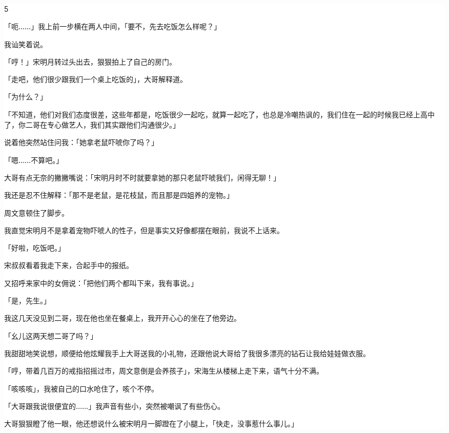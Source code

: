 
5


「呃……」我上前一步横在两人中间，「要不，先去吃饭怎么样呢？」


我讪笑着说。


「哼！」宋明月转过头出去，狠狠拍上了自己的房门。


「走吧，他们很少跟我们一个桌上吃饭的」，大哥解释道。


「为什么？」


「不知道，他们对我们态度很差，这些年都是，吃饭很少一起吃，就算一起吃了，也总是冷嘲热讽的，我们住在一起的时候我已经上高中了，你二哥在专心做艺人，我们其实跟他们沟通很少。」


说着他突然站住问我：「她拿老鼠吓唬你了吗？」


「嗯……不算吧。」


大哥有点无奈的撇撇嘴说：「宋明月时不时就要拿她的那只老鼠吓唬我们，闲得无聊！」


我还是忍不住解释：「那不是老鼠，是花枝鼠，而且那是四姐养的宠物。」


周文意顿住了脚步。


我直觉宋明月不是拿着宠物吓唬人的性子，但是事实又好像都摆在眼前，我说不上话来。


「好啦，吃饭吧。」


宋叔叔看着我走下来，合起手中的报纸。


又招呼来家中的女佣说：「把他们两个都叫下来，我有事说。」


「是，先生。」


我这几天没见到二哥，现在他也坐在餐桌上，我开开心心的坐在了他旁边。


「幺儿这两天想二哥了吗？」


我甜甜地笑说想，顺便给他炫耀我手上大哥送我的小礼物，还跟他说大哥给了我很多漂亮的钻石让我给娃娃做衣服。


「哼，带着几百万的戒指招摇过市，周文意倒是会养孩子」，宋海生从楼梯上走下来，语气十分不满。


「咳咳咳」，我被自己的口水呛住了，咳个不停。


「大哥跟我说很便宜的……」我声音有些小，突然被嘲讽了有些伤心。


大哥狠狠瞪了他一眼，他还想说什么被宋明月一脚蹬在了小腿上，「快走，没事惹什么事儿。」

